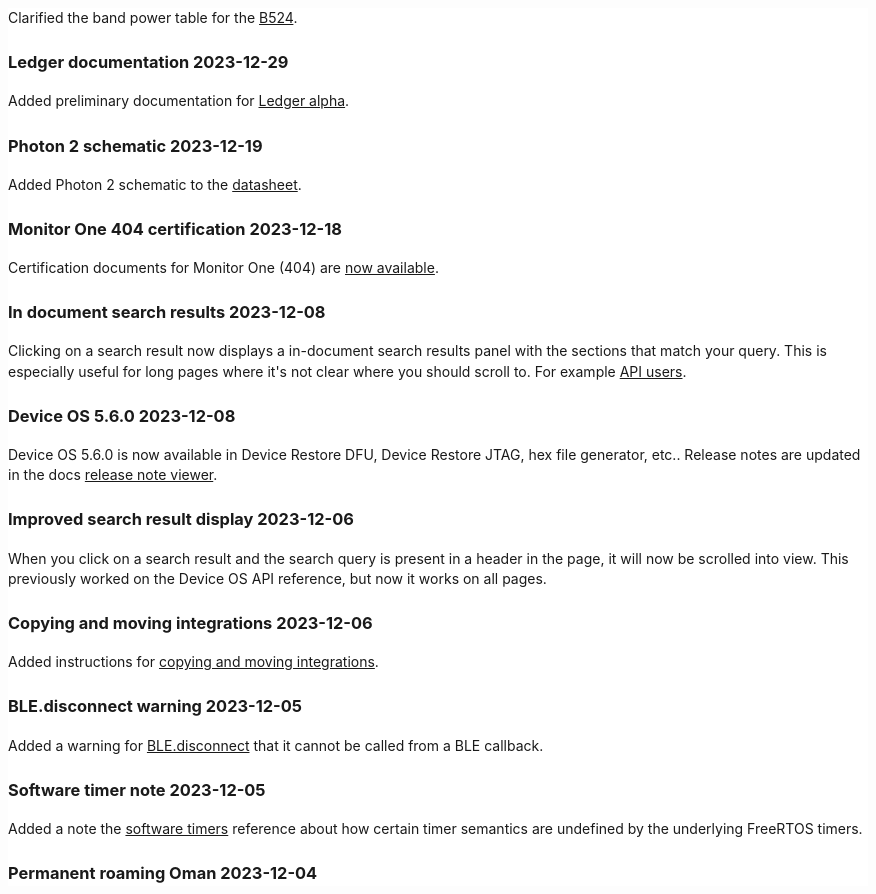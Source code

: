 Clarified the band power table for the [B524](/reference/datasheets/b-series/b524-b523-datasheet/).

### Ledger documentation 2023-12-29

Added preliminary documentation for [Ledger alpha](/getting-started/logic-ledger/ledger/). 

### Photon 2 schematic 2023-12-19

Added Photon 2 schematic to the [datasheet](/reference/datasheets/wi-fi/photon-2-datasheet/#schematic).

### Monitor One 404 certification 2023-12-18

Certification documents for Monitor One (404) are [now available](/hardware/certification/certification-documents/#monitor-one-404-noram).

### In document search results 2023-12-08

Clicking on a search result now displays a in-document search results panel with the sections that match
your query. This is especially useful for long pages where it's not clear where you should scroll to.
For example [API users](/reference/cloud-apis/api/?q=api+user).

### Device OS 5.6.0 2023-12-08

Device OS 5.6.0 is now available in Device Restore DFU, Device Restore JTAG, hex file generator, etc.. Release notes are updated in the docs [release note viewer](/reference/device-os/release-notes/).


### Improved search result display 2023-12-06

When you click on a search result and the search query is present in a header in the page, it will now be scrolled into view. This previously worked on the Device OS API reference, but now it works on all pages.

### Copying and moving integrations 2023-12-06

Added instructions for [copying and moving integrations](/integrations/webhooks/#product-vs-sandbox-integrations).

### BLE.disconnect warning 2023-12-05

Added a warning for [BLE.disconnect](/reference/device-os/api/bluetooth-le-ble/ble-class/#ble-disconnect-) that it cannot be called from a BLE callback.

### Software timer note 2023-12-05

Added a note the [software timers](/reference/device-os/api/software-timers/software-timers/) reference about how certain timer 
semantics are undefined by the underlying FreeRTOS timers.

### Permanent roaming Oman 2023-12-04
